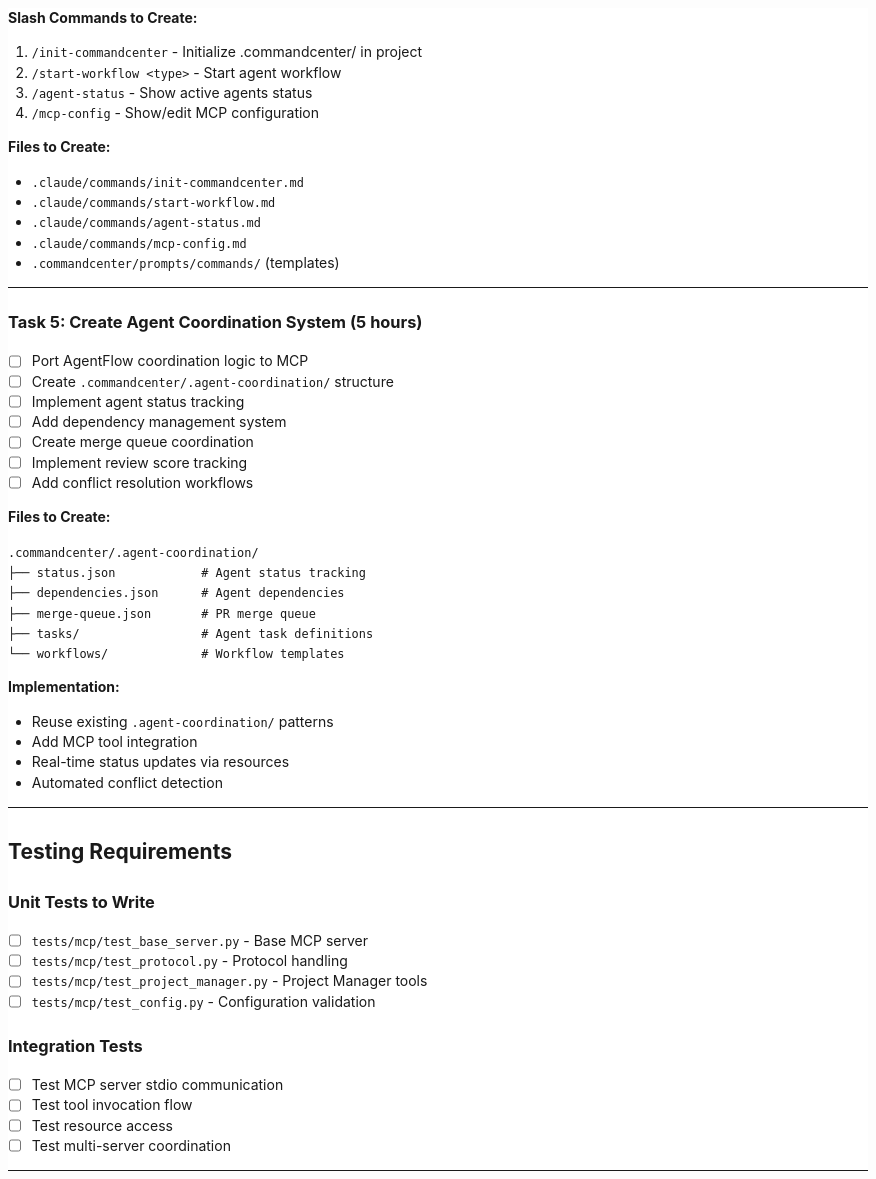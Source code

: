 **Slash Commands to Create:**
1. `/init-commandcenter` - Initialize .commandcenter/ in project
2. `/start-workflow <type>` - Start agent workflow
3. `/agent-status` - Show active agents status
4. `/mcp-config` - Show/edit MCP configuration

**Files to Create:**
- `.claude/commands/init-commandcenter.md`
- `.claude/commands/start-workflow.md`
- `.claude/commands/agent-status.md`
- `.claude/commands/mcp-config.md`
- `.commandcenter/prompts/commands/` (templates)

---

### Task 5: Create Agent Coordination System (5 hours)
- [ ] Port AgentFlow coordination logic to MCP
- [ ] Create `.commandcenter/.agent-coordination/` structure
- [ ] Implement agent status tracking
- [ ] Add dependency management system
- [ ] Create merge queue coordination
- [ ] Implement review score tracking
- [ ] Add conflict resolution workflows

**Files to Create:**
```
.commandcenter/.agent-coordination/
├── status.json            # Agent status tracking
├── dependencies.json      # Agent dependencies
├── merge-queue.json       # PR merge queue
├── tasks/                 # Agent task definitions
└── workflows/             # Workflow templates
```

**Implementation:**
- Reuse existing `.agent-coordination/` patterns
- Add MCP tool integration
- Real-time status updates via resources
- Automated conflict detection

---

## Testing Requirements

### Unit Tests to Write
- [ ] `tests/mcp/test_base_server.py` - Base MCP server
- [ ] `tests/mcp/test_protocol.py` - Protocol handling
- [ ] `tests/mcp/test_project_manager.py` - Project Manager tools
- [ ] `tests/mcp/test_config.py` - Configuration validation

### Integration Tests
- [ ] Test MCP server stdio communication
- [ ] Test tool invocation flow
- [ ] Test resource access
- [ ] Test multi-server coordination

---